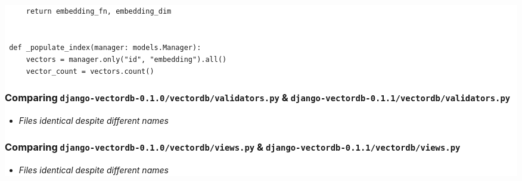 ```diff
     return embedding_fn, embedding_dim
 
 
 def _populate_index(manager: models.Manager):
     vectors = manager.only("id", "embedding").all()
     vector_count = vectors.count()
```

### Comparing `django-vectordb-0.1.0/vectordb/validators.py` & `django-vectordb-0.1.1/vectordb/validators.py`

 * *Files identical despite different names*

### Comparing `django-vectordb-0.1.0/vectordb/views.py` & `django-vectordb-0.1.1/vectordb/views.py`

 * *Files identical despite different names*

